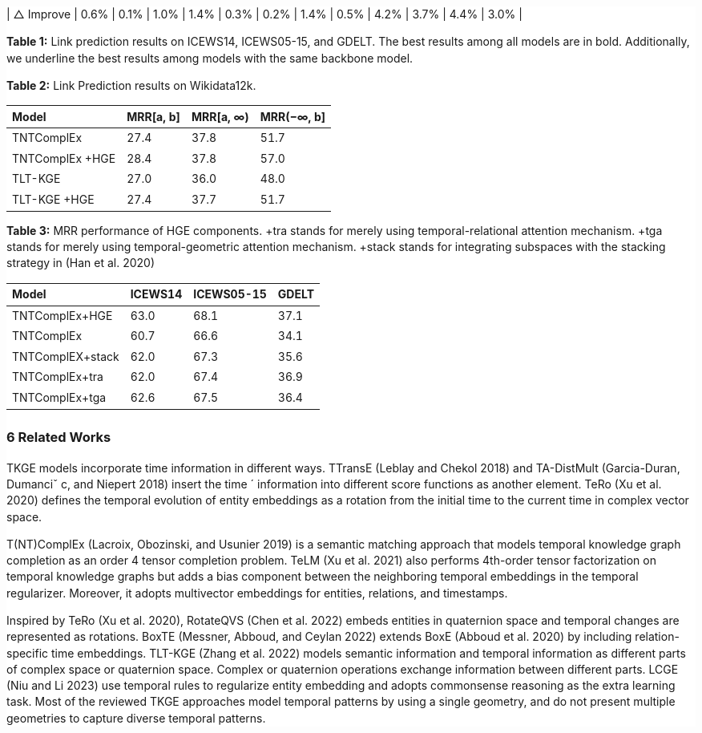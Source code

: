 | △ Improve | 0.6% | 0.1% | 1.0% | 1.4% | 0.3% | 0.2% | 1.4% | 0.5% | 4.2% | 3.7% | 4.4% | 3.0% |

**Table 1:** Link prediction results on ICEWS14, ICEWS05-15, and GDELT. The best results among all models are in bold. Additionally, we underline the best results among models with the same backbone model.

**Table 2:** Link Prediction results on Wikidata12k.

| Model | MRR[a, b] | MRR[a, ∞) | MRR(−∞, b] |
|:----------------|:----------|:----------|:-----------|
| TNTComplEx | 27.4 | 37.8 | 51.7 |
| TNTComplEx +HGE | 28.4 | 37.8 | 57.0 |
| TLT-KGE | 27.0 | 36.0 | 48.0 |
| TLT-KGE +HGE | 27.4 | 37.7 | 51.7 |

**Table 3:** MRR performance of HGE components. +tra stands for merely using temporal-relational attention mechanism. +tga stands for merely using temporal-geometric attention mechanism. +stack stands for integrating subspaces with the stacking strategy in (Han et al. 2020)

| Model | ICEWS14 | ICEWS05-15 | GDELT |
|:-----------------|:--------|:-----------|:------|
| TNTComplEx+HGE | 63.0 | 68.1 | 37.1 |
| TNTComplEx | 60.7 | 66.6 | 34.1 |
| TNTComplEX+stack | 62.0 | 67.3 | 35.6 |
| TNTComplEx+tra | 62.0 | 67.4 | 36.9 |
| TNTComplEx+tga | 62.6 | 67.5 | 36.4 |

### 6 Related Works

TKGE models incorporate time information in different ways. TTransE (Leblay and Chekol 2018) and TA-DistMult (Garcia-Duran, Dumanciˇ c, and Niepert 2018) insert the time ´ information into different score functions as another element. TeRo (Xu et al. 2020) defines the temporal evolution of entity embeddings as a rotation from the initial time to the current time in complex vector space.

T(NT)ComplEx (Lacroix, Obozinski, and Usunier 2019) is a semantic matching approach that models temporal knowledge graph completion as an order 4 tensor completion problem. TeLM (Xu et al. 2021) also performs 4th-order tensor factorization on temporal knowledge graphs but adds a bias component between the neighboring temporal embeddings in the temporal regularizer. Moreover, it adopts multivector embeddings for entities, relations, and timestamps.

Inspired by TeRo (Xu et al. 2020), RotateQVS (Chen et al. 2022) embeds entities in quaternion space and temporal changes are represented as rotations. BoxTE (Messner, Abboud, and Ceylan 2022) extends BoxE (Abboud et al. 2020) by including relation-specific time embeddings. TLT-KGE (Zhang et al. 2022) models semantic information and temporal information as different parts of complex space or quaternion space. Complex or quaternion operations exchange information between different parts. LCGE (Niu and Li 2023) use temporal rules to regularize entity embedding and adopts commonsense reasoning as the extra learning task. Most of the reviewed TKGE approaches model temporal patterns by using a single geometry, and do not present multiple geometries to capture diverse temporal patterns.
